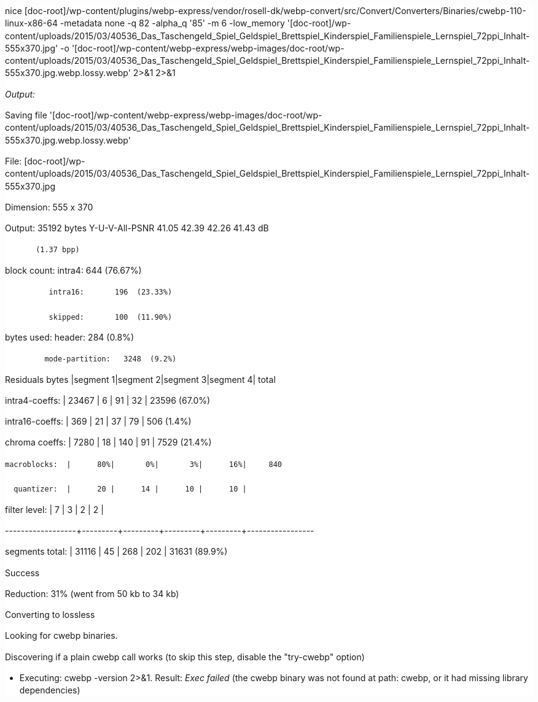 nice [doc-root]/wp-content/plugins/webp-express/vendor/rosell-dk/webp-convert/src/Convert/Converters/Binaries/cwebp-110-linux-x86-64 -metadata none -q 82 -alpha_q '85' -m 6 -low_memory '[doc-root]/wp-content/uploads/2015/03/40536_Das_Taschengeld_Spiel_Geldspiel_Brettspiel_Kinderspiel_Familienspiele_Lernspiel_72ppi_Inhalt-555x370.jpg' -o '[doc-root]/wp-content/webp-express/webp-images/doc-root/wp-content/uploads/2015/03/40536_Das_Taschengeld_Spiel_Geldspiel_Brettspiel_Kinderspiel_Familienspiele_Lernspiel_72ppi_Inhalt-555x370.jpg.webp.lossy.webp' 2>&1 2>&1


*Output:* 

Saving file '[doc-root]/wp-content/webp-express/webp-images/doc-root/wp-content/uploads/2015/03/40536_Das_Taschengeld_Spiel_Geldspiel_Brettspiel_Kinderspiel_Familienspiele_Lernspiel_72ppi_Inhalt-555x370.jpg.webp.lossy.webp'

File:      [doc-root]/wp-content/uploads/2015/03/40536_Das_Taschengeld_Spiel_Geldspiel_Brettspiel_Kinderspiel_Familienspiele_Lernspiel_72ppi_Inhalt-555x370.jpg

Dimension: 555 x 370

Output:    35192 bytes Y-U-V-All-PSNR 41.05 42.39 42.26   41.43 dB

           (1.37 bpp)

block count:  intra4:        644  (76.67%)

              intra16:       196  (23.33%)

              skipped:       100  (11.90%)

bytes used:  header:            284  (0.8%)

             mode-partition:   3248  (9.2%)

 Residuals bytes  |segment 1|segment 2|segment 3|segment 4|  total

  intra4-coeffs:  |   23467 |       6 |      91 |      32 |   23596  (67.0%)

 intra16-coeffs:  |     369 |      21 |      37 |      79 |     506  (1.4%)

  chroma coeffs:  |    7280 |      18 |     140 |      91 |    7529  (21.4%)

    macroblocks:  |      80%|       0%|       3%|      16%|     840

      quantizer:  |      20 |      14 |      10 |      10 |

   filter level:  |       7 |       3 |       2 |       2 |

------------------+---------+---------+---------+---------+-----------------

 segments total:  |   31116 |      45 |     268 |     202 |   31631  (89.9%)


Success

Reduction: 31% (went from 50 kb to 34 kb)


Converting to lossless

Looking for cwebp binaries.

Discovering if a plain cwebp call works (to skip this step, disable the "try-cwebp" option)

- Executing: cwebp -version 2>&1. Result: *Exec failed* (the cwebp binary was not found at path: cwebp, or it had missing library dependencies)
